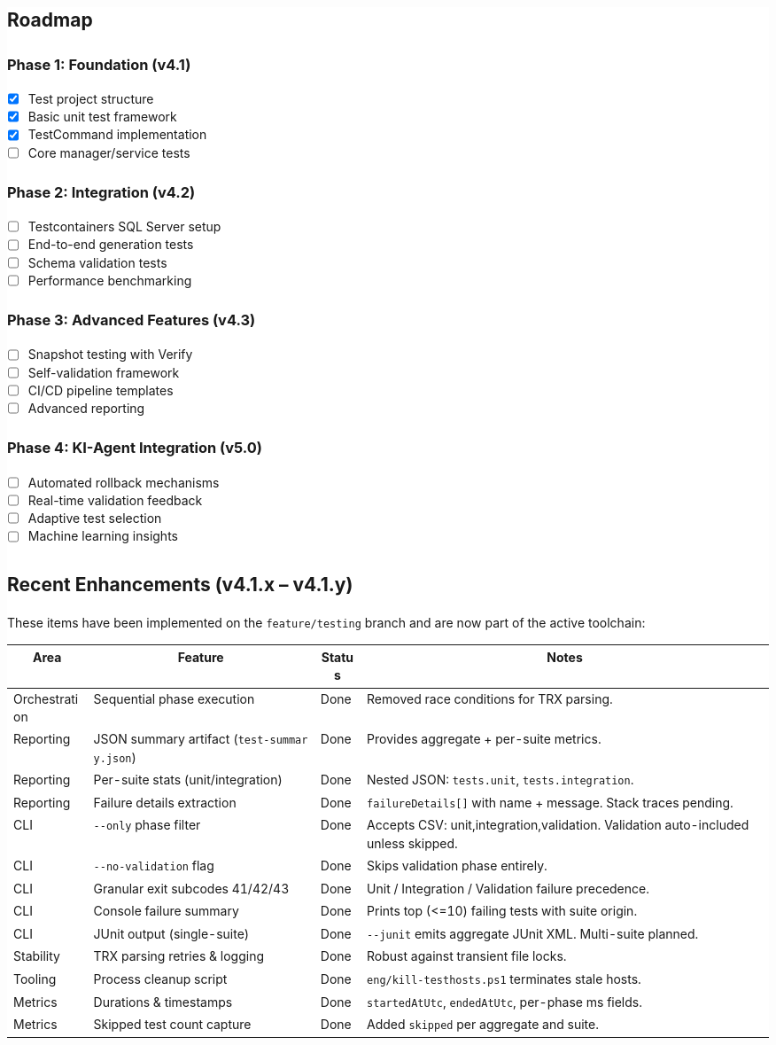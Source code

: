 ## Roadmap

### Phase 1: Foundation (v4.1)

- [x] Test project structure
- [x] Basic unit test framework
- [x] TestCommand implementation
- [ ] Core manager/service tests

### Phase 2: Integration (v4.2)

- [ ] Testcontainers SQL Server setup
- [ ] End-to-end generation tests
- [ ] Schema validation tests
- [ ] Performance benchmarking

### Phase 3: Advanced Features (v4.3)

- [ ] Snapshot testing with Verify
- [ ] Self-validation framework
- [ ] CI/CD pipeline templates
- [ ] Advanced reporting

### Phase 4: KI-Agent Integration (v5.0)

- [ ] Automated rollback mechanisms
- [ ] Real-time validation feedback
- [ ] Adaptive test selection
- [ ] Machine learning insights

## Recent Enhancements (v4.1.x – v4.1.y)

These items have been implemented on the `feature/testing` branch and are now part of the active toolchain:

| Area          | Feature                                     | Status | Notes                                                                              |
| ------------- | ------------------------------------------- | ------ | ---------------------------------------------------------------------------------- |
| Orchestration | Sequential phase execution                  | Done   | Removed race conditions for TRX parsing.                                           |
| Reporting     | JSON summary artifact (`test-summary.json`) | Done   | Provides aggregate + per-suite metrics.                                            |
| Reporting     | Per-suite stats (unit/integration)          | Done   | Nested JSON: `tests.unit`, `tests.integration`.                                    |
| Reporting     | Failure details extraction                  | Done   | `failureDetails[]` with name + message. Stack traces pending.                      |
| CLI           | `--only` phase filter                       | Done   | Accepts CSV: unit,integration,validation. Validation auto-included unless skipped. |
| CLI           | `--no-validation` flag                      | Done   | Skips validation phase entirely.                                                   |
| CLI           | Granular exit subcodes 41/42/43             | Done   | Unit / Integration / Validation failure precedence.                                |
| CLI           | Console failure summary                     | Done   | Prints top (<=10) failing tests with suite origin.                                 |
| CLI           | JUnit output (single-suite)                 | Done   | `--junit` emits aggregate JUnit XML. Multi-suite planned.                          |
| Stability     | TRX parsing retries & logging               | Done   | Robust against transient file locks.                                               |
| Tooling       | Process cleanup script                      | Done   | `eng/kill-testhosts.ps1` terminates stale hosts.                                   |
| Metrics       | Durations & timestamps                      | Done   | `startedAtUtc`, `endedAtUtc`, per-phase ms fields.                                 |
| Metrics       | Skipped test count capture                  | Done   | Added `skipped` per aggregate and suite.                                           |
